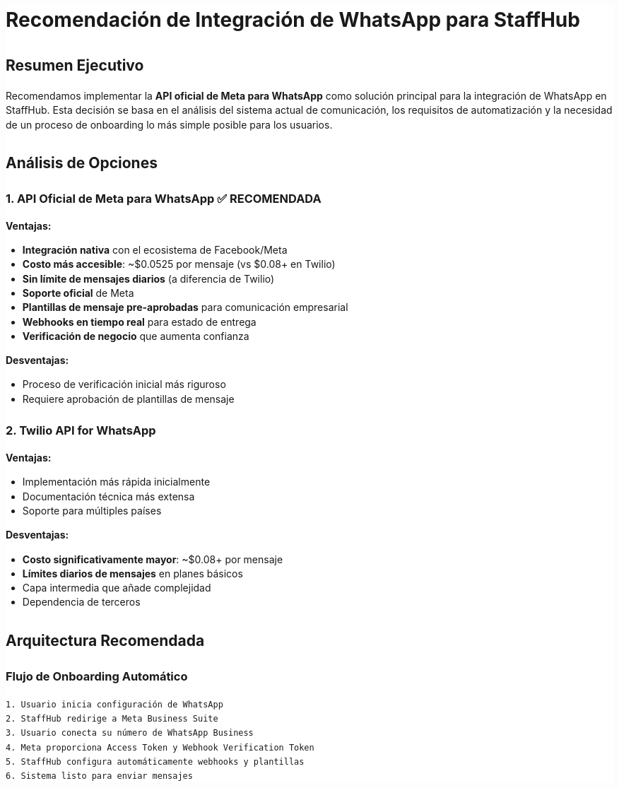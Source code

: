 # Recomendación de Integración de WhatsApp para StaffHub

## Resumen Ejecutivo

Recomendamos implementar la **API oficial de Meta para WhatsApp** como solución principal para la integración de WhatsApp en StaffHub. Esta decisión se basa en el análisis del sistema actual de comunicación, los requisitos de automatización y la necesidad de un proceso de onboarding lo más simple posible para los usuarios.

## Análisis de Opciones

### 1. API Oficial de Meta para WhatsApp ✅ **RECOMENDADA**

**Ventajas:**
- **Integración nativa** con el ecosistema de Facebook/Meta
- **Costo más accesible**: ~$0.0525 por mensaje (vs $0.08+ en Twilio)
- **Sin límite de mensajes diarios** (a diferencia de Twilio)
- **Soporte oficial** de Meta
- **Plantillas de mensaje pre-aprobadas** para comunicación empresarial
- **Webhooks en tiempo real** para estado de entrega
- **Verificación de negocio** que aumenta confianza

**Desventajas:**
- Proceso de verificación inicial más riguroso
- Requiere aprobación de plantillas de mensaje

### 2. Twilio API for WhatsApp

**Ventajas:**
- Implementación más rápida inicialmente
- Documentación técnica más extensa
- Soporte para múltiples países

**Desventajas:**
- **Costo significativamente mayor**: ~$0.08+ por mensaje
- **Límites diarios de mensajes** en planes básicos
- Capa intermedia que añade complejidad
- Dependencia de terceros

## Arquitectura Recomendada

### Flujo de Onboarding Automático

```
1. Usuario inicia configuración de WhatsApp
2. StaffHub redirige a Meta Business Suite
3. Usuario conecta su número de WhatsApp Business
4. Meta proporciona Access Token y Webhook Verification Token
5. StaffHub configura automáticamente webhooks y plantillas
6. Sistema listo para enviar mensajes
```

